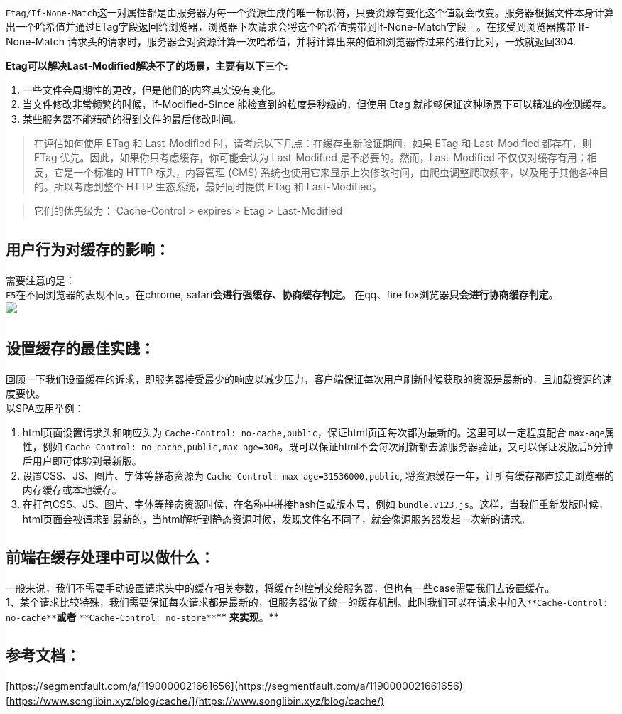 `Etag/If-None-Match`这一对属性都是由服务器为每一个资源生成的唯一标识符，只要资源有变化这个值就会改变。服务器根据文件本身计算出一个哈希值并通过ETag字段返回给浏览器，浏览器下次请求会将这个哈希值携带到If-None-Match字段上。在接受到浏览器携带 If-None-Match 请求头的请求时，服务器会对资源计算一次哈希值，并将计算出来的值和浏览器传过来的进行比对，一致就返回304.

**Etag可以解决Last-Modified解决不了的场景，主要有以下三个:**

1. 一些文件会周期性的更改，但是他们的内容其实没有变化。
2. 当文件修改非常频繁的时候，If-Modified-Since 能检查到的粒度是秒级的，但使用 Etag 就能够保证这种场景下可以精准的检测缓存。
3. 某些服务器不能精确的得到文件的最后修改时间。

> 在评估如何使用 ETag 和 Last-Modified 时，请考虑以下几点：在缓存重新验证期间，如果 ETag 和 Last-Modified 都存在，则 ETag 优先。因此，如果你只考虑缓存，你可能会认为 Last-Modified 是不必要的。然而，Last-Modified 不仅仅对缓存有用；相反，它是一个标准的 HTTP 标头，内容管理 (CMS) 系统也使用它来显示上次修改时间，由爬虫调整爬取频率，以及用于其他各种目的。所以考虑到整个 HTTP 生态系统，最好同时提供 ETag 和 Last-Modified。


> 它们的优先级为：  Cache-Control  > expires > Etag > Last-Modified


<a name="KFegS"></a>
## 用户行为对缓存的影响：
需要注意的是：<br />`F5`在不同浏览器的表现不同。在chrome, safari**会进行强缓存、协商缓存判定**。 在qq、fire fox浏览器**只会进行协商缓存判定**。<br />![](https://raw.githubusercontent.com/sultan-young/picture-bed/master/assets/20240418204648.png#id=X8y1H&originHeight=462&originWidth=914&originalType=binary&ratio=1&rotation=0&showTitle=false&status=done&style=none&title=)

<a name="x7qaK"></a>
## 设置缓存的最佳实践：
回顾一下我们设置缓存的诉求，即服务器接受最少的响应以减少压力，客户端保证每次用户刷新时候获取的资源是最新的，且加载资源的速度要快。<br />以SPA应用举例：

1. html页面设置请求头和响应头为 `Cache-Control: no-cache,public`，保证html页面每次都为最新的。这里可以一定程度配合 `max-age`属性，例如  `Cache-Control: no-cache,public,max-age=300`。既可以保证html不会每次刷新都去源服务器验证，又可以保证发版后5分钟后用户即可体验到最新版。
2. 设置CSS、JS、图片、字体等静态资源为 `Cache-Control: max-age=31536000,public`, 将资源缓存一年，让所有缓存都直接走浏览器的内存缓存或本地缓存。
3. 在打包CSS、JS、图片、字体等静态资源时候，在名称中拼接hash值或版本号，例如 `bundle.v123.js`。这样，当我们重新发版时候，html页面会被请求到最新的，当html解析到静态资源时候，发现文件名不同了，就会像源服务器发起一次新的请求。

<a name="wUhUo"></a>
## 前端在缓存处理中可以做什么：
一般来说，我们不需要手动设置请求头中的缓存相关参数，将缓存的控制交给服务器，但也有一些case需要我们去设置缓存。<br />1、某个请求比较特殊，我们需要保证每次请求都是最新的，但服务器做了统一的缓存机制。此时我们可以在请求中加入`**Cache-Control: no-cache**`**或者**  `**Cache-Control: no-store**`** **来实现**。**
<a name="qYcFo"></a>
## 参考文档：
[https://segmentfault.com/a/1190000021661656](https://segmentfault.com/a/1190000021661656)<br />[https://www.songlibin.xyz/blog/cache/](https://www.songlibin.xyz/blog/cache/)
